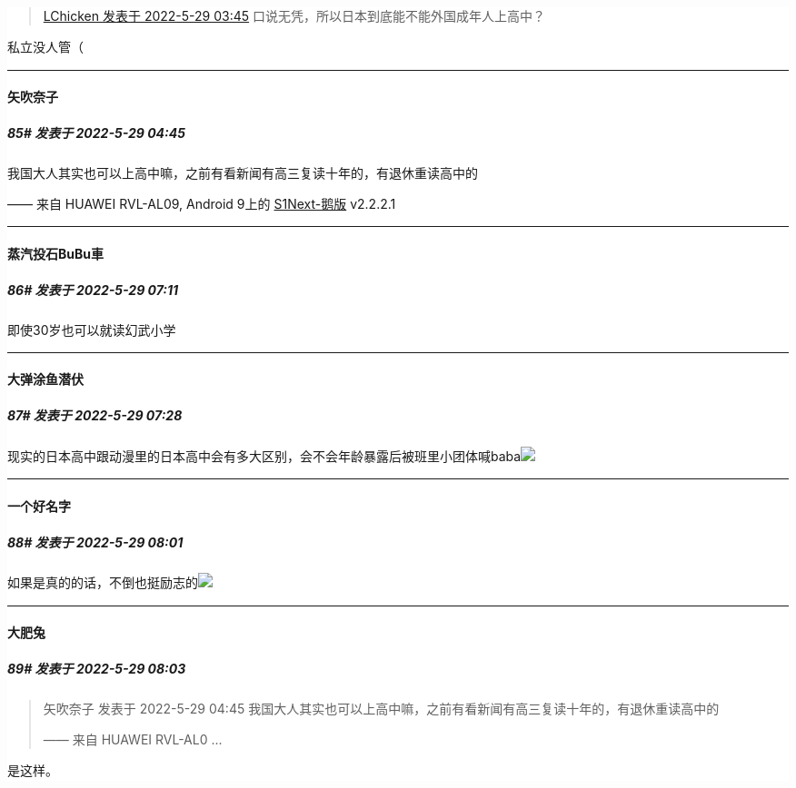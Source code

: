 <blockquote><a href="httphttps://bbs.saraba1st.com/2b/forum.php?mod=redirect&amp;goto=findpost&amp;pid=56035884&amp;ptid=2071925" target="_blank">LChicken 发表于 2022-5-29 03:45</a>
口说无凭，所以日本到底能不能外国成年人上高中？</blockquote>
私立没人管（

*****

####  矢吹奈子  
##### 85#       发表于 2022-5-29 04:45

我国大人其实也可以上高中嘛，之前有看新闻有高三复读十年的，有退休重读高中的

—— 来自 HUAWEI RVL-AL09, Android 9上的 [S1Next-鹅版](https://github.com/ykrank/S1-Next/releases) v2.2.2.1



*****

####  蒸汽投石BuBu車  
##### 86#       发表于 2022-5-29 07:11

即使30岁也可以就读幻武小学



*****

####  大弹涂鱼潜伏  
##### 87#       发表于 2022-5-29 07:28

现实的日本高中跟动漫里的日本高中会有多大区别，会不会年龄暴露后被班里小团体喊baba<img src="https://static.saraba1st.com/image/smiley/face2017/037.png" referrerpolicy="no-referrer">



*****

####  一个好名字  
##### 88#       发表于 2022-5-29 08:01

如果是真的的话，不倒也挺励志的<img src="https://static.saraba1st.com/image/smiley/face2017/068.png" referrerpolicy="no-referrer">



*****

####  大肥兔  
##### 89#       发表于 2022-5-29 08:03

<blockquote>矢吹奈子 发表于 2022-5-29 04:45
我国大人其实也可以上高中嘛，之前有看新闻有高三复读十年的，有退休重读高中的

—— 来自 HUAWEI RVL-AL0 ...</blockquote>
是这样。

